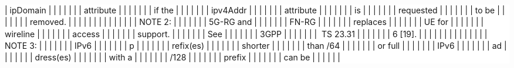 | ipDomain  |           |   |           |           |           |
| attribute |           |   |           |           |           |
| if the    |           |   |           |           |           |
| ipv4Addr  |           |   |           |           |           |
| attribute |           |   |           |           |           |
| is        |           |   |           |           |           |
| requested |           |   |           |           |           |
| to be     |           |   |           |           |           |
| removed.  |           |   |           |           |           |
|           |           |   |           |           |           |
| NOTE 2:   |           |   |           |           |           |
| 5G-RG and |           |   |           |           |           |
| FN-RG     |           |   |           |           |           |
| replaces  |           |   |           |           |           |
| UE for    |           |   |           |           |           |
| wireline  |           |   |           |           |           |
| access    |           |   |           |           |           |
| support.  |           |   |           |           |           |
| See       |           |   |           |           |           |
| 3GPP      |           |   |           |           |           |
|  TS 23.31 |           |   |           |           |           |
| 6 \[19\]. |           |   |           |           |           |
|           |           |   |           |           |           |
| NOTE 3:   |           |   |           |           |           |
| IPv6      |           |   |           |           |           |
| p         |           |   |           |           |           |
| refix(es) |           |   |           |           |           |
| shorter   |           |   |           |           |           |
| than /64  |           |   |           |           |           |
| or full   |           |   |           |           |           |
| IPv6      |           |   |           |           |           |
| ad        |           |   |           |           |           |
| dress(es) |           |   |           |           |           |
| with a    |           |   |           |           |           |
| /128      |           |   |           |           |           |
| prefix    |           |   |           |           |           |
| can be    |           |   |           |           |           |